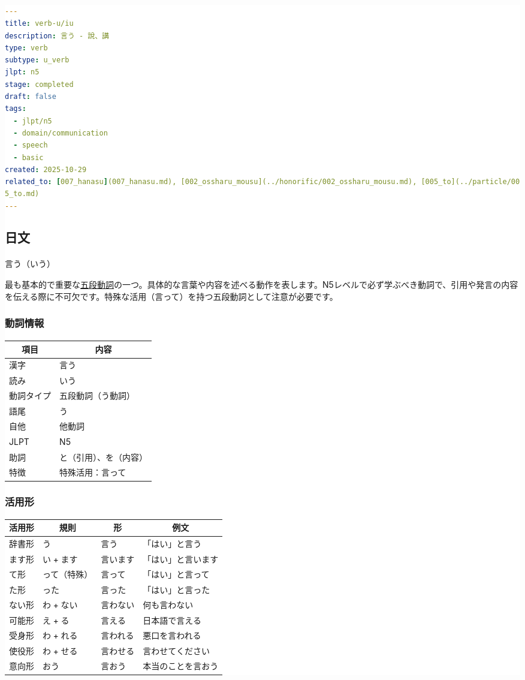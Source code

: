 ```yaml
---
title: verb-u/iu
description: 言う - 說、講
type: verb
subtype: u_verb
jlpt: n5
stage: completed
draft: false
tags:
  - jlpt/n5
  - domain/communication
  - speech
  - basic
created: 2025-10-29
related_to: [007_hanasu](007_hanasu.md), [002_ossharu_mousu](../honorific/002_ossharu_mousu.md), [005_to](../particle/005_to.md)
---
```

## 日文
言う（いう）

最も基本的で重要な[五段動詞](../grammar/006_godan_verb.md)の一つ。具体的な言葉や内容を述べる動作を表します。N5レベルで必ず学ぶべき動詞で、引用や発言の内容を伝える際に不可欠です。特殊な活用（言って）を持つ五段動詞として注意が必要です。

### 動詞情報

| 項目 | 内容 |
|------|------|
| 漢字 | 言う |
| 読み | いう |
| 動詞タイプ | 五段動詞（う動詞） |
| 語尾 | う |
| 自他 | 他動詞 |
| JLPT | N5 |
| 助詞 | と（引用）、を（内容）|
| 特徴 | 特殊活用：言って |

### 活用形

| 活用形 | 規則 | 形 | 例文 |
|-------|------|-----|------|
| 辞書形 | う | 言う | 「はい」と言う |
| ます形 | い + ます | 言います | 「はい」と言います |
| て形 | って（特殊） | 言って | 「はい」と言って |
| た形 | った | 言った | 「はい」と言った |
| ない形 | わ + ない | 言わない | 何も言わない |
| 可能形 | え + る | 言える | 日本語で言える |
| 受身形 | わ + れる | 言われる | 悪口を言われる |
| 使役形 | わ + せる | 言わせる | 言わせてください |
| 意向形 | おう | 言おう | 本当のことを言おう |